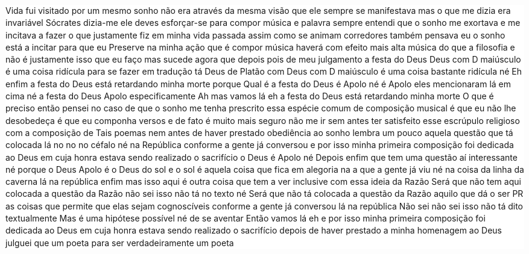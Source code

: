 Vida fui visitado por um mesmo sonho não
era através da mesma visão que ele
sempre se manifestava mas o que me dizia
era invariável Sócrates dizia-me ele
deves esforçar-se para compor música e
palavra sempre entendi que o sonho me
exortava e me incitava a fazer o que
justamente fiz em minha vida passada
assim como se animam corredores também
pensava eu o sonho está a
incitar para que eu Preserve na minha
ação que é compor música haverá com
efeito mais alta música do que a
filosofia e não é justamente isso que eu
faço mas sucede agora que depois pois de
meu julgamento a festa do Deus Deus com
D maiúsculo é uma coisa ridícula para se
fazer em tradução tá Deus de Platão com
Deus com D maiúsculo é uma coisa
bastante ridícula né Eh enfim a festa do
Deus está retardando minha morte porque
Qual é a festa do Deus é Apolo né é
Apolo eles mencionaram lá em cima né a
festa do Deus Apolo especificamente Ah
mas vamos lá eh a festa do Deus está
retardando minha morte O que é preciso
então pensei no caso de que o sonho me
tenha prescrito essa espécie comum de
composição musical é que eu não lhe
desobedeça é que eu componha versos e de
fato é muito mais seguro não me ir sem
antes ter satisfeito esse escrúpulo
religioso com a composição de Tais
poemas nem antes de haver prestado
obediência ao sonho lembra um pouco
aquela questão que tá colocada lá no no
no céfalo né na República conforme a
gente já conversou
e por isso minha primeira composição foi
dedicada ao Deus em cuja honra estava
sendo realizado o sacrifício o Deus é
Apolo
né Depois enfim que tem uma questão aí
interessante né porque o Deus Apolo é o
Deus do sol e o sol é aquela coisa que
fica em alegoria na a que a gente já viu
né na coisa da linha da caverna lá na
república enfim mas isso aqui é outra
coisa que tem a ver inclusive com essa
ideia da Razão Será que não tem aqui
colocada a questão da Razão não sei isso
não tá no texto né Será que não tá
colocada a questão da Razão aquilo que
dá o ser PR as coisas que permite que
elas sejam cognoscíveis conforme a gente
já conversou lá na república Não sei não
sei isso não tá dito textualmente Mas é
uma hipótese possível né de se aventar
Então vamos lá eh e por isso minha
primeira composição foi dedicada ao Deus
em cuja honra estava sendo realizado o
sacrifício depois de haver prestado a
minha homenagem ao Deus julguei que um
poeta para ser verdadeiramente um poeta